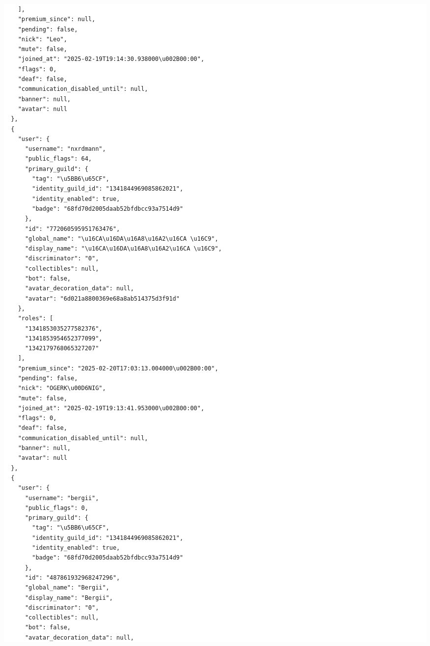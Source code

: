         ],
        "premium_since": null,
        "pending": false,
        "nick": "Leo",
        "mute": false,
        "joined_at": "2025-02-19T19:14:30.938000\u002B00:00",
        "flags": 0,
        "deaf": false,
        "communication_disabled_until": null,
        "banner": null,
        "avatar": null
      },
      {
        "user": {
          "username": "nxrdmann",
          "public_flags": 64,
          "primary_guild": {
            "tag": "\u5BB6\u65CF",
            "identity_guild_id": "1341844969085862021",
            "identity_enabled": true,
            "badge": "68fd70d2005daab52bfdbcc93a7514d9"
          },
          "id": "772060595951763476",
          "global_name": "\u16CA\u16DA\u16A8\u16A2\u16CA \u16C9",
          "display_name": "\u16CA\u16DA\u16A8\u16A2\u16CA \u16C9",
          "discriminator": "0",
          "collectibles": null,
          "bot": false,
          "avatar_decoration_data": null,
          "avatar": "6d021a8800369e68a8ab514375d3f91d"
        },
        "roles": [
          "1341853035277582376",
          "1341853954652377099",
          "1342179768065327207"
        ],
        "premium_since": "2025-02-20T17:03:13.004000\u002B00:00",
        "pending": false,
        "nick": "OGERK\u00D6NIG",
        "mute": false,
        "joined_at": "2025-02-19T19:13:41.953000\u002B00:00",
        "flags": 0,
        "deaf": false,
        "communication_disabled_until": null,
        "banner": null,
        "avatar": null
      },
      {
        "user": {
          "username": "bergii",
          "public_flags": 0,
          "primary_guild": {
            "tag": "\u5BB6\u65CF",
            "identity_guild_id": "1341844969085862021",
            "identity_enabled": true,
            "badge": "68fd70d2005daab52bfdbcc93a7514d9"
          },
          "id": "487861932968247296",
          "global_name": "Bergii",
          "display_name": "Bergii",
          "discriminator": "0",
          "collectibles": null,
          "bot": false,
          "avatar_decoration_data": null,